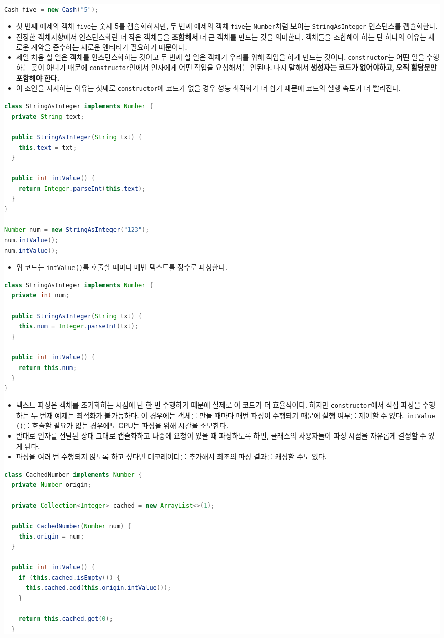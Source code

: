 ```java
Cash five = new Cash("5");
```
- 첫 번째 예제의 객체 `five`는 숫자 5를 캡슐화하지만, 두 번째 예제의 객체 `five`는 `Number`처럼 보이는 `StringAsInteger` 인스턴스를 캡슐화한다.
- 진정한 객체지향에서 인스턴스화란 더 작은 객체들을 **조합해서** 더 큰 객체를 만드는 것을 의미한다. 객체들을 조합해야 하는 단 하나의 이유는 새로운 계약을 준수하는 새로운 엔티티가 필요하기 때문이다.
- 제일 처음 할 일은 객체를 인스턴스화하는 것이고 두 번째 할 일은 객체가 우리를 위해 작업을 하게 만드는 것이다. `constructor`는 어떤 일을 수행하는 곳이 아니기 때문에 `constructor`안에서 인자에게 어떤 작업을 요청해서는 안된다. 다시 말해서 **생성자는 코드가 없어야하고, 오직 할당문만 포함해야 한다.**
- 이 조언을 지지하는 이유는 첫째로 `constructor`에 코드가 없을 경우 성능 최적화가 더 쉽기 때문에 코드의 실행 속도가 더 빨라진다.

```java
class StringAsInteger implements Number {
  private String text;

  public StringAsInteger(String txt) {
    this.text = txt;
  }

  public int intValue() {
    return Integer.parseInt(this.text);
  }
}

Number num = new StringAsInteger("123");
num.intValue();
num.intValue();
```
- 위 코드는 `intValue()`를 호출할 때마다 매번 텍스트를 정수로 파싱한다.

```java
class StringAsInteger implements Number {
  private int num;

  public StringAsInteger(String txt) {
    this.num = Integer.parseInt(txt);
  }

  public int intValue() {
    return this.num;
  }
}
```
- 텍스트 파싱은 객체를 초기화하는 시점에 단 한 번 수행하기 때문에 실제로 이 코드가 더 효율적이다. 하지만 `constructor`에서 직접 파싱을 수행하는 두 번재 예제는 최적화가 불가능하다. 이 경우에는 객체를 만들 때마다 매번 파싱이 수행되기 때문에 실행 여부를 제어할 수 없다. `intValue()`를 호출할 필요가 없는 경우에도 CPU는 파싱을 위해 시간을 소모한다.
- 반대로 인자를 전달된 상태 그대로 캡슐화하고 나중에 요청이 있을 때 파싱하도록 하면, 클래스의 사용자들이 파싱 시점을 자유롭게 결정할 수 있게 된다.
- 파싱을 여러 번 수행되지 않도록 하고 싶다면 데코레이터를 추가해서 최초의 파싱 결과를 캐싱할 수도 있다.

```java
class CachedNumber implements Number {
  private Number origin;

  private Collection<Integer> cached = new ArrayList<>(1);

  public CachedNumber(Number num) {
    this.origin = num;
  }

  public int intValue() {
    if (this.cached.isEmpty()) {
      this.cached.add(this.origin.intValue());
    }

    return this.cached.get(0);
  }
```
